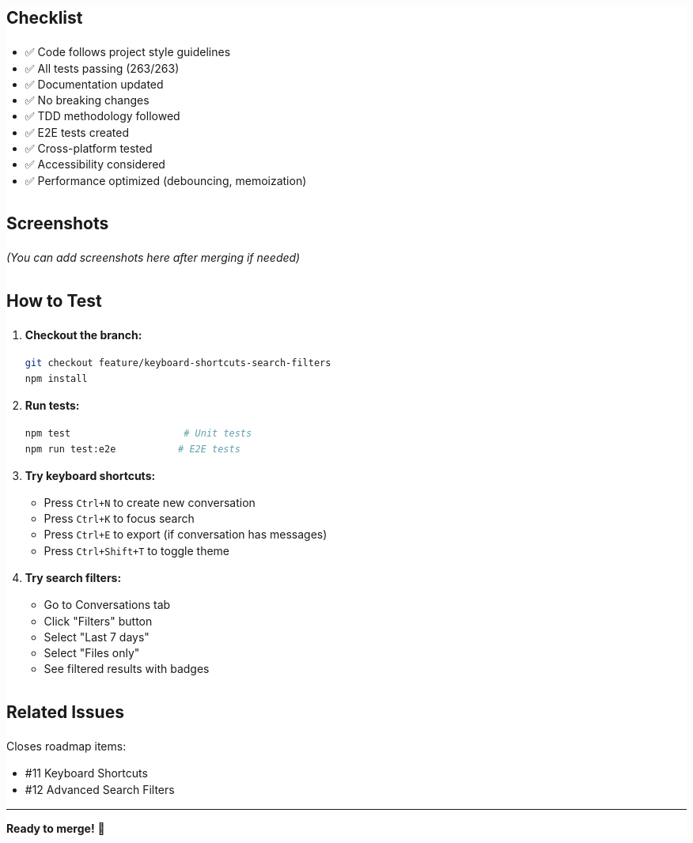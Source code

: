 ## Checklist

- ✅ Code follows project style guidelines
- ✅ All tests passing (263/263)
- ✅ Documentation updated
- ✅ No breaking changes
- ✅ TDD methodology followed
- ✅ E2E tests created
- ✅ Cross-platform tested
- ✅ Accessibility considered
- ✅ Performance optimized (debouncing, memoization)

## Screenshots

*(You can add screenshots here after merging if needed)*

## How to Test

1. **Checkout the branch:**
   ```bash
   git checkout feature/keyboard-shortcuts-search-filters
   npm install
   ```

2. **Run tests:**
   ```bash
   npm test                    # Unit tests
   npm run test:e2e           # E2E tests
   ```

3. **Try keyboard shortcuts:**
   - Press `Ctrl+N` to create new conversation
   - Press `Ctrl+K` to focus search
   - Press `Ctrl+E` to export (if conversation has messages)
   - Press `Ctrl+Shift+T` to toggle theme

4. **Try search filters:**
   - Go to Conversations tab
   - Click "Filters" button
   - Select "Last 7 days"
   - Select "Files only"
   - See filtered results with badges

## Related Issues

Closes roadmap items:
- #11 Keyboard Shortcuts
- #12 Advanced Search Filters

---

**Ready to merge!** 🚀

